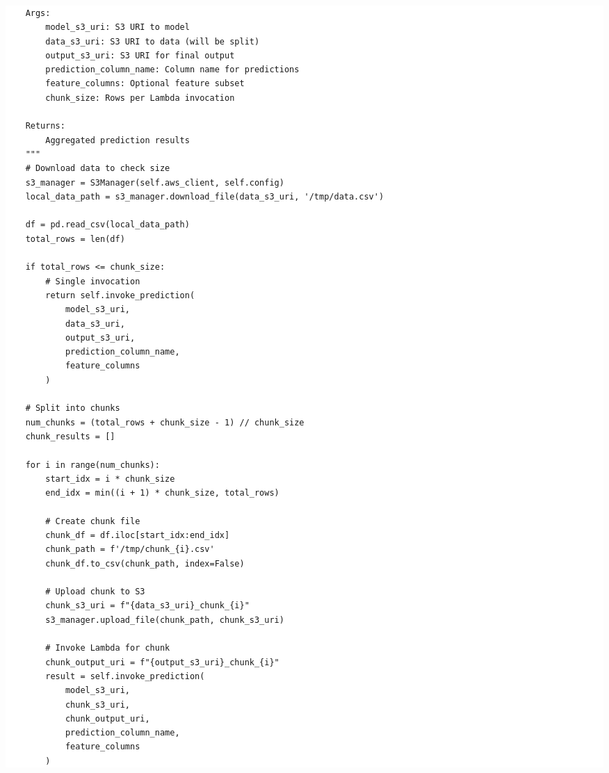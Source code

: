         Args:
            model_s3_uri: S3 URI to model
            data_s3_uri: S3 URI to data (will be split)
            output_s3_uri: S3 URI for final output
            prediction_column_name: Column name for predictions
            feature_columns: Optional feature subset
            chunk_size: Rows per Lambda invocation

        Returns:
            Aggregated prediction results
        """
        # Download data to check size
        s3_manager = S3Manager(self.aws_client, self.config)
        local_data_path = s3_manager.download_file(data_s3_uri, '/tmp/data.csv')

        df = pd.read_csv(local_data_path)
        total_rows = len(df)

        if total_rows <= chunk_size:
            # Single invocation
            return self.invoke_prediction(
                model_s3_uri,
                data_s3_uri,
                output_s3_uri,
                prediction_column_name,
                feature_columns
            )

        # Split into chunks
        num_chunks = (total_rows + chunk_size - 1) // chunk_size
        chunk_results = []

        for i in range(num_chunks):
            start_idx = i * chunk_size
            end_idx = min((i + 1) * chunk_size, total_rows)

            # Create chunk file
            chunk_df = df.iloc[start_idx:end_idx]
            chunk_path = f'/tmp/chunk_{i}.csv'
            chunk_df.to_csv(chunk_path, index=False)

            # Upload chunk to S3
            chunk_s3_uri = f"{data_s3_uri}_chunk_{i}"
            s3_manager.upload_file(chunk_path, chunk_s3_uri)

            # Invoke Lambda for chunk
            chunk_output_uri = f"{output_s3_uri}_chunk_{i}"
            result = self.invoke_prediction(
                model_s3_uri,
                chunk_s3_uri,
                chunk_output_uri,
                prediction_column_name,
                feature_columns
            )
